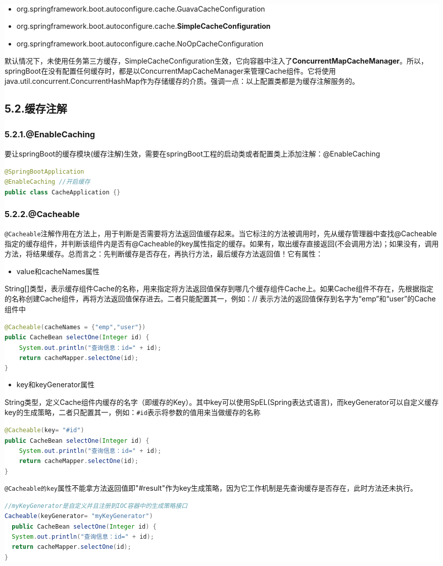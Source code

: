 - org.springframework.boot.autoconfigure.cache.GuavaCacheConfiguration

- org.springframework.boot.autoconfigure.cache.**SimpleCacheConfiguration**

- org.springframework.boot.autoconfigure.cache.NoOpCacheConfiguration

默认情况下，未使用任务第三方缓存，SimpleCacheConfiguration生效，它向容器中注入了**ConcurrentMapCacheManager**。所以，springBoot在没有配置任何缓存时，都是以ConcurrentMapCacheManager来管理Cache组件。它将使用java.util.concurrent.ConcurrentHashMap作为存储缓存的介质。强调一点：以上配置类都是为缓存注解服务的。

## 5.2.缓存注解

### 5.2.1.@EnableCaching

要让springBoot的缓存模块(缓存注解)生效，需要在springBoot工程的启动类或者配置类上添加注解：@EnableCaching

```java
@SpringBootApplication
@EnableCaching //开启缓存
public class CacheApplication {}
```

### 5.2.2.@Cacheable

`@Cacheable`注解作用在方法上，用于判断是否需要将方法返回值缓存起来。当它标注的方法被调用时，先从缓存管理器中查找@Cacheable指定的缓存组件，并判断该组件内是否有@Cacheable的key属性指定的缓存。如果有，取出缓存直接返回(不会调用方法)；如果没有，调用方法，将结果缓存。总而言之：先判断缓存是否存在，再执行方法，最后缓存方法返回值！它有属性：

- value和cacheNames属性

String[]类型，表示缓存组件Cache的名称，用来指定将方法返回值保存到哪几个缓存组件Cache上。如果Cache组件不存在，先根据指定的名称创建Cache组件，再将方法返回值保存进去。二者只能配置其一，例如：// 表示方法的返回值保存到名字为“emp”和“user”的Cache组件中

```java
@Cacheable(cacheNames = {"emp","user"})
public CacheBean selectOne(Integer id) {
    System.out.println("查询信息：id=" + id);
    return cacheMapper.selectOne(id);
}
```

- key和keyGenerator属性

String类型，定义Cache组件内缓存的名字（即缓存的Key）。其中key可以使用SpEL(Spring表达式语言)，而keyGenerator可以自定义缓存key的生成策略，二者只配置其一，例如：`#id`表示将参数的值用来当做缓存的名称

```java
@Cacheable(key= "#id")
public CacheBean selectOne(Integer id) {
    System.out.println("查询信息：id=" + id);
    return cacheMapper.selectOne(id);
}
```

`@Cacheable的key`属性不能拿方法返回值即"#result"作为key生成策略，因为它工作机制是先查询缓存是否存在，此时方法还未执行。

```java
//myKeyGenerator是自定义并且注册到IOC容器中的生成策略接口
Cacheable(keyGenerator= "myKeyGenerator")
  public CacheBean selectOne(Integer id) {
  System.out.println("查询信息：id=" + id);
  return cacheMapper.selectOne(id);
}
```
